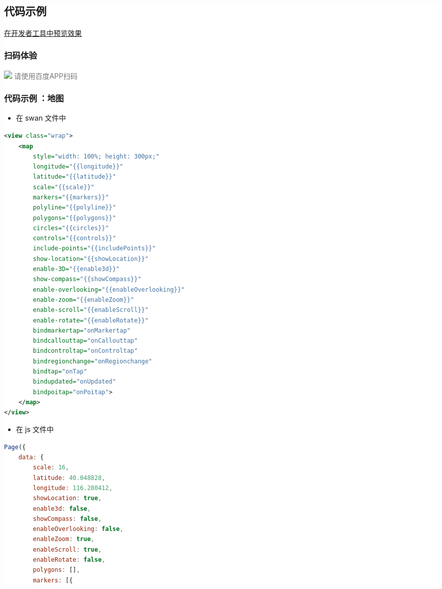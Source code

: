 ## 代码示例

<a href="swanide://fragment/e37b0d55c8eabd93730ad804796a0ffe1577360575829" title="在开发者工具中预览效果" target="_self">在开发者工具中预览效果</a>

### 扫码体验

<div class='scan-code-container'>
    <img src="https://b.bdstatic.com/miniapp/assets/images/doc_demo/map.png" class="demo-qrcode-image" />
    <font color=#777 12px>请使用百度APP扫码</font>
</div>

###  代码示例 ：地图


* 在 swan 文件中

```xml
<view class="wrap">
    <map
        style="width: 100%; height: 300px;"
        longitude="{{longitude}}"
        latitude="{{latitude}}"
        scale="{{scale}}"
        markers="{{markers}}"
        polyline="{{polyline}}"
        polygons="{{polygons}}"
        circles="{{circles}}"
        controls="{{controls}}"
        include-points="{{includePoints}}"
        show-location="{{showLocation}}"
        enable-3D="{{enable3d}}"
        show-compass="{{showCompass}}"
        enable-overlooking="{{enableOverlooking}}"
        enable-zoom="{{enableZoom}}"
        enable-scroll="{{enableScroll}}"
        enable-rotate="{{enableRotate}}"
        bindmarkertap="onMarkertap" 
        bindcallouttap="onCallouttap" 
        bindcontroltap="onControltap" 
        bindregionchange="onRegionchange" 
        bindtap="onTap" 
        bindupdated="onUpdated"
        bindpoitap="onPoitap">
    </map>
</view>
```

* 在 js 文件中

```js
Page({
    data: {
        scale: 16,
        latitude: 40.048828,
        longitude: 116.280412,
        showLocation: true,
        enable3d: false,
        showCompass: false,
        enableOverlooking: false,
        enableZoom: true,
        enableScroll: true,
        enableRotate: false,
        polygons: [],
        markers: [{
```